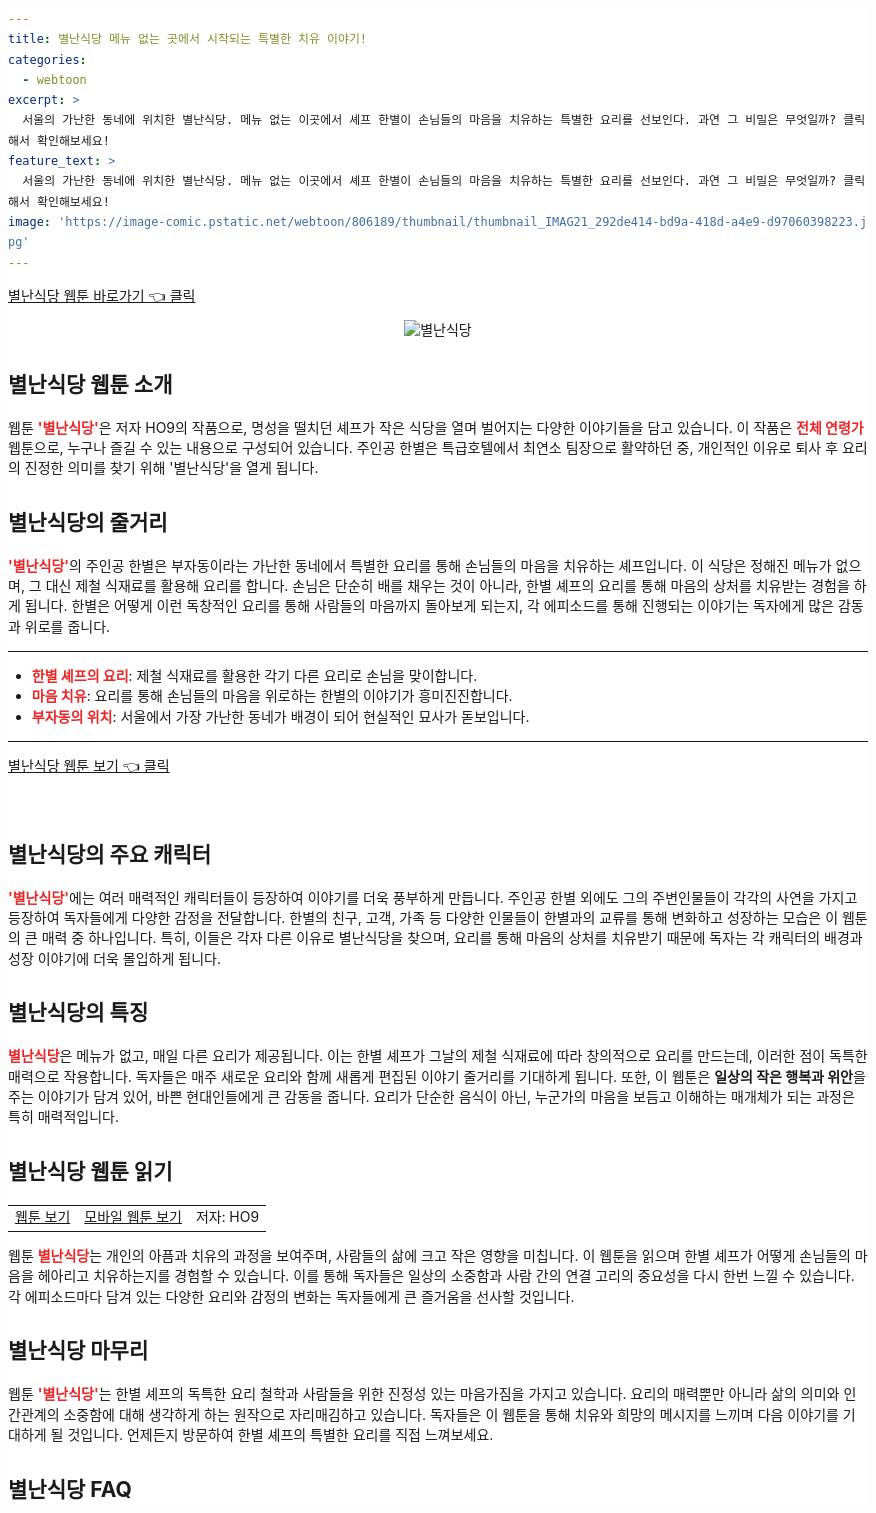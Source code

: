 ```yaml
---
title: 별난식당 메뉴 없는 곳에서 시작되는 특별한 치유 이야기!
categories:
  - webtoon
excerpt: >
  서울의 가난한 동네에 위치한 별난식당. 메뉴 없는 이곳에서 셰프 한별이 손님들의 마음을 치유하는 특별한 요리를 선보인다. 과연 그 비밀은 무엇일까? 클릭해서 확인해보세요!
feature_text: >
  서울의 가난한 동네에 위치한 별난식당. 메뉴 없는 이곳에서 셰프 한별이 손님들의 마음을 치유하는 특별한 요리를 선보인다. 과연 그 비밀은 무엇일까? 클릭해서 확인해보세요!
image: 'https://image-comic.pstatic.net/webtoon/806189/thumbnail/thumbnail_IMAG21_292de414-bd9a-418d-a4e9-d97060398223.jpg'
---
```


<p><a class="modoo-button" href="https://comic.naver.com/webtoon/list?titleId=806189" rel="nofollow noopener">별난식당 웹툰 바로가기 👈 클릭</a></p>
<figure class="image" style="width: 50%; height: 50%; text-align: center; margin: auto;"><img alt="별난식당" src="https://image-comic.pstatic.net/webtoon/806189/thumbnail/thumbnail_IMAG21_292de414-bd9a-418d-a4e9-d97060398223.jpg" style="width: 100%; height: 100%; object-fit: cover;"/></figure>
<h2 id="별난식당_소개">별난식당 웹툰 소개</h2>
<p>웹툰 <b><span style="color: #ee2323;">'별난식당'</span></b>은 저자 HO9의 작품으로, 명성을 떨치던 셰프가 작은 식당을 열며 벌어지는 다양한 이야기들을 담고 있습니다. 이 작품은 <b><span style="color: #ee2323;">전체 연령가</span></b> 웹툰으로, 누구나 즐길 수 있는 내용으로 구성되어 있습니다. 주인공 한별은 특급호텔에서 최연소 팀장으로 활약하던 중, 개인적인 이유로 퇴사 후 요리의 진정한 의미를 찾기 위해 '별난식당'을 열게 됩니다.</p>
<h2 id="별난식당_줄거리">별난식당의 줄거리</h2>
<p><b><span style="color: #ee2323;">'별난식당'</span></b>의 주인공 한별은 부자동이라는 가난한 동네에서 특별한 요리를 통해 손님들의 마음을 치유하는 셰프입니다. 이 식당은 정해진 메뉴가 없으며, 그 대신 제철 식재료를 활용해 요리를 합니다. 손님은 단순히 배를 채우는 것이 아니라, 한별 셰프의 요리를 통해 마음의 상처를 치유받는 경험을 하게 됩니다. 한별은 어떻게 이런 독창적인 요리를 통해 사람들의 마음까지 돌아보게 되는지, 각 에피소드를 통해 진행되는 이야기는 독자에게 많은 감동과 위로를 줍니다.</p>
<hr/>
<ul>
<li><b><span style="color: #ee2323;">한별 셰프의 요리</span></b>: 제철 식재료를 활용한 각기 다른 요리로 손님을 맞이합니다.</li>
<li><b><span style="color: #ee2323;">마음 치유</span></b>: 요리를 통해 손님들의 마음을 위로하는 한별의 이야기가 흥미진진합니다.</li>
<li><b><span style="color: #ee2323;">부자동의 위치</span></b>: 서울에서 가장 가난한 동네가 배경이 되어 현실적인 묘사가 돋보입니다.</li>
</ul>
<hr/>
<p><a class="modoo-button" href="https://m.comic.naver.com/webtoon/list?titleId=806189" rel="nofollow noopener">별난식당 웹툰 보기 👈 클릭</a></p><br/>
<h2 id="별난식당_캐릭터">별난식당의 주요 캐릭터</h2>
<p><b><span style="color: #ee2323;">'별난식당'</span></b>에는 여러 매력적인 캐릭터들이 등장하여 이야기를 더욱 풍부하게 만듭니다. 주인공 한별 외에도 그의 주변인물들이 각각의 사연을 가지고 등장하여 독자들에게 다양한 감정을 전달합니다. 한별의 친구, 고객, 가족 등 다양한 인물들이 한별과의 교류를 통해 변화하고 성장하는 모습은 이 웹툰의 큰 매력 중 하나입니다. 특히, 이들은 각자 다른 이유로 별난식당을 찾으며, 요리를 통해 마음의 상처를 치유받기 때문에 독자는 각 캐릭터의 배경과 성장 이야기에 더욱 몰입하게 됩니다.</p>
<h2 id="별난식당_특징">별난식당의 특징</h2>
<p><b><span style="color: #ee2323;">별난식당</span></b>은 메뉴가 없고, 매일 다른 요리가 제공됩니다. 이는 한별 셰프가 그날의 제철 식재료에 따라 창의적으로 요리를 만드는데, 이러한 점이 독특한 매력으로 작용합니다. 독자들은 매주 새로운 요리와 함께 새롭게 편집된 이야기 줄거리를 기대하게 됩니다. 또한, 이 웹툰은 <b>일상의 작은 행복과 위안</b>을 주는 이야기가 담겨 있어, 바쁜 현대인들에게 큰 감동을 줍니다. 요리가 단순한 음식이 아닌, 누군가의 마음을 보듬고 이해하는 매개체가 되는 과정은 특히 매력적입니다.</p>
<h2 id="별난식당_읽기">별난식당 웹툰 읽기</h2>
<table>
<tr>
<td><a href="https://comic.naver.com/webtoon/list?titleId=806189">웹툰 보기</a></td>
<td><a href="https://m.comic.naver.com/webtoon/list?titleId=806189">모바일 웹툰 보기</a></td>
<td>저자: HO9</td>
</tr>
</table>
<p>웹툰 <b><span style="color: #ee2323;">별난식당</span></b>는 개인의 아픔과 치유의 과정을 보여주며, 사람들의 삶에 크고 작은 영향을 미칩니다. 이 웹툰을 읽으며 한별 셰프가 어떻게 손님들의 마음을 헤아리고 치유하는지를 경험할 수 있습니다. 이를 통해 독자들은 일상의 소중함과 사람 간의 연결 고리의 중요성을 다시 한번 느낄 수 있습니다. 각 에피소드마다 담겨 있는 다양한 요리와 감정의 변화는 독자들에게 큰 즐거움을 선사할 것입니다. </p>
<h2 id="별난식당_마무리">별난식당 마무리</h2>
<p>웹툰 <b><span style="color: #ee2323;">'별난식당'</span></b>는 한별 셰프의 독특한 요리 철학과 사람들을 위한 진정성 있는 마음가짐을 가지고 있습니다. 요리의 매력뿐만 아니라 삶의 의미와 인간관계의 소중함에 대해 생각하게 하는 원작으로 자리매김하고 있습니다. 독자들은 이 웹툰을 통해 치유와 희망의 메시지를 느끼며 다음 이야기를 기대하게 될 것입니다. 언제든지 방문하여 한별 셰프의 특별한 요리를 직접 느껴보세요.</p>
<h2 id=별난식당_FAQ>별난식당 FAQ</h2>
<div itemscope="" itemtype="https://schema.org/FAQPage"> 